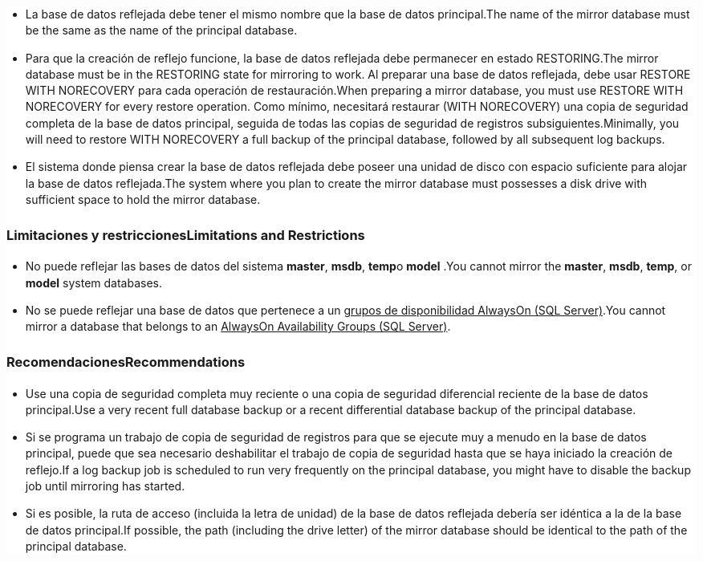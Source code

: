 -   <span data-ttu-id="b23b8-116">La base de datos reflejada debe tener el mismo nombre que la base de datos principal.</span><span class="sxs-lookup"><span data-stu-id="b23b8-116">The name of the mirror database must be the same as the name of the principal database.</span></span>  
  
-   <span data-ttu-id="b23b8-117">Para que la creación de reflejo funcione, la base de datos reflejada debe permanecer en estado RESTORING.</span><span class="sxs-lookup"><span data-stu-id="b23b8-117">The mirror database must be in the RESTORING state for mirroring to work.</span></span> <span data-ttu-id="b23b8-118">Al preparar una base de datos reflejada, debe usar RESTORE WITH NORECOVERY para cada operación de restauración.</span><span class="sxs-lookup"><span data-stu-id="b23b8-118">When preparing a mirror database, you must use RESTORE WITH NORECOVERY for every restore operation.</span></span> <span data-ttu-id="b23b8-119">Como mínimo, necesitará restaurar (WITH NORECOVERY) una copia de seguridad completa de la base de datos principal, seguida de todas las copias de seguridad de registros subsiguientes.</span><span class="sxs-lookup"><span data-stu-id="b23b8-119">Minimally, you will need to restore WITH NORECOVERY a full backup of the principal database, followed by all subsequent log backups.</span></span>  
  
-   <span data-ttu-id="b23b8-120">El sistema donde piensa crear la base de datos reflejada debe poseer una unidad de disco con espacio suficiente para alojar la base de datos reflejada.</span><span class="sxs-lookup"><span data-stu-id="b23b8-120">The system where you plan to create the mirror database must possesses a disk drive with sufficient space to hold the mirror database.</span></span>  
  
###  <a name="limitations-and-restrictions"></a><a name="Restrictions"></a> <span data-ttu-id="b23b8-121">Limitaciones y restricciones</span><span class="sxs-lookup"><span data-stu-id="b23b8-121">Limitations and Restrictions</span></span>  
  
-   <span data-ttu-id="b23b8-122">No puede reflejar las bases de datos del sistema **master**, **msdb**, **temp**o **model** .</span><span class="sxs-lookup"><span data-stu-id="b23b8-122">You cannot mirror the **master**, **msdb**, **temp**, or **model** system databases.</span></span>  
  
-   <span data-ttu-id="b23b8-123">No se puede reflejar una base de datos que pertenece a un [grupos de disponibilidad AlwaysOn (SQL Server)](../availability-groups/windows/always-on-availability-groups-sql-server.md).</span><span class="sxs-lookup"><span data-stu-id="b23b8-123">You cannot mirror a database that belongs to an [AlwaysOn Availability Groups (SQL Server)](../availability-groups/windows/always-on-availability-groups-sql-server.md).</span></span>  
  
###  <a name="recommendations"></a><a name="Recommendations"></a> <span data-ttu-id="b23b8-124">Recomendaciones</span><span class="sxs-lookup"><span data-stu-id="b23b8-124">Recommendations</span></span>  
  
-   <span data-ttu-id="b23b8-125">Use una copia de seguridad completa muy reciente o una copia de seguridad diferencial reciente de la base de datos principal.</span><span class="sxs-lookup"><span data-stu-id="b23b8-125">Use a very recent full database backup or a recent differential database backup of the principal database.</span></span>  
  
-   <span data-ttu-id="b23b8-126">Si se programa un trabajo de copia de seguridad de registros para que se ejecute muy a menudo en la base de datos principal, puede que sea necesario deshabilitar el trabajo de copia de seguridad hasta que se haya iniciado la creación de reflejo.</span><span class="sxs-lookup"><span data-stu-id="b23b8-126">If a log backup job is scheduled to run very frequently on the principal database, you might have to disable the backup job until mirroring has started.</span></span>  
  
-   <span data-ttu-id="b23b8-127">Si es posible, la ruta de acceso (incluida la letra de unidad) de la base de datos reflejada debería ser idéntica a la de la base de datos principal.</span><span class="sxs-lookup"><span data-stu-id="b23b8-127">If possible, the path (including the drive letter) of the mirror database should be identical to the path of the principal database.</span></span>  
  